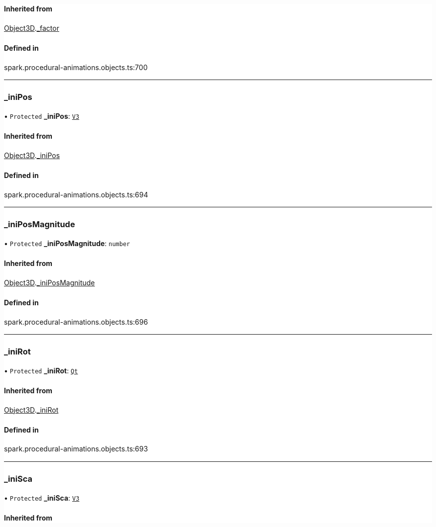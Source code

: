 #### Inherited from

[Object3D](Object3D.md).[_factor](Object3D.md#_factor)

#### Defined in

spark.procedural-animations.objects.ts:700

___

### \_iniPos

• `Protected` **\_iniPos**: [`V3`](V3.md)

#### Inherited from

[Object3D](Object3D.md).[_iniPos](Object3D.md#_inipos)

#### Defined in

spark.procedural-animations.objects.ts:694

___

### \_iniPosMagnitude

• `Protected` **\_iniPosMagnitude**: `number`

#### Inherited from

[Object3D](Object3D.md).[_iniPosMagnitude](Object3D.md#_iniposmagnitude)

#### Defined in

spark.procedural-animations.objects.ts:696

___

### \_iniRot

• `Protected` **\_iniRot**: [`Qt`](Qt.md)

#### Inherited from

[Object3D](Object3D.md).[_iniRot](Object3D.md#_inirot)

#### Defined in

spark.procedural-animations.objects.ts:693

___

### \_iniSca

• `Protected` **\_iniSca**: [`V3`](V3.md)

#### Inherited from
